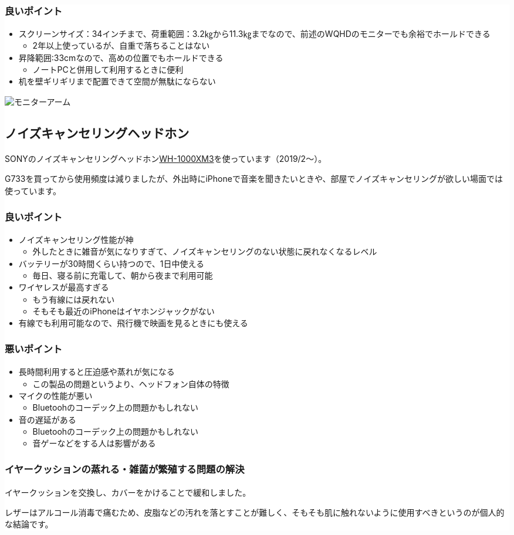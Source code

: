 ### 良いポイント

- スクリーンサイズ：34インチまで、荷重範囲：3.2㎏から11.3㎏までなので、前述のWQHDのモニターでも余裕でホールドできる
    - 2年以上使っているが、自重で落ちることはない
- 昇降範囲:33cmなので、高めの位置でもホールドできる
    - ノートPCと併用して利用するときに便利
- 机を壁ギリギリまで配置できて空間が無駄にならない

![モニターアーム](/images/posts/2020-03-04-best-buy/monitor-arm.jpg)

## ノイズキャンセリングヘッドホン

SONYのノイズキャンセリングヘッドホン[WH-1000XM3](https://amzn.to/32NECE6)を使っています（2019/2～）。

G733を買ってから使用頻度は減りましたが、外出時にiPhoneで音楽を聞きたいときや、部屋でノイズキャンセリングが欲しい場面では使っています。

<iframe style="width:120px;height:240px;" marginwidth="0" marginheight="0" scrolling="no" frameborder="0" src="//rcm-fe.amazon-adsystem.com/e/cm?lt1=_blank&bc1=000000&IS2=1&bg1=FFFFFF&fc1=000000&lc1=0000FF&t=gam00220c-22&language=ja_JP&o=9&p=8&l=as4&m=amazon&f=ifr&ref=as_ss_li_til&asins=B07GZ8DZC8&linkId=b56ce3f9b6fc28eb3b74dee541fddb33"></iframe>

### 良いポイント

- ノイズキャンセリング性能が神
    - 外したときに雑音が気になりすぎて、ノイズキャンセリングのない状態に戻れなくなるレベル
- バッテリーが30時間くらい持つので、1日中使える
    - 毎日、寝る前に充電して、朝から夜まで利用可能
- ワイヤレスが最高すぎる
    - もう有線には戻れない
    - そもそも最近のiPhoneはイヤホンジャックがない
- 有線でも利用可能なので、飛行機で映画を見るときにも使える

### 悪いポイント

- 長時間利用すると圧迫感や蒸れが気になる
    - この製品の問題というより、ヘッドフォン自体の特徴
- マイクの性能が悪い
    - Bluetoohのコーデック上の問題かもしれない
- 音の遅延がある
    - Bluetoohのコーデック上の問題かもしれない
    - 音ゲーなどをする人は影響がある

### イヤークッションの蒸れる・雑菌が繁殖する問題の解決

イヤークッションを交換し、カバーをかけることで緩和しました。

レザーはアルコール消毒で痛むため、皮脂などの汚れを落とすことが難しく、そもそも肌に触れないように使用すべきというのが個人的な結論です。

<iframe style="width:120px;height:240px;" marginwidth="0" marginheight="0" scrolling="no" frameborder="0" src="//rcm-fe.amazon-adsystem.com/e/cm?lt1=_blank&bc1=000000&IS2=1&bg1=FFFFFF&fc1=000000&lc1=0000FF&t=gam00220c-22&language=ja_JP&o=9&p=8&l=as4&m=amazon&f=ifr&ref=as_ss_li_til&asins=B082B4WPNS&linkId=a3789b3da5ffd075781c51ec72b0be3d"></iframe>
